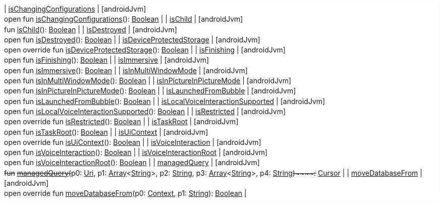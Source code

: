 | [isChangingConfigurations](../-sdk-activity/index.md#1931207062%2FFunctions%2F-912451524) | [androidJvm]<br>open fun [isChangingConfigurations](../-sdk-activity/index.md#1931207062%2FFunctions%2F-912451524)(): [Boolean](https://kotlinlang.org/api/latest/jvm/stdlib/kotlin/-boolean/index.html) |
| [isChild](../-sdk-activity/index.md#1947658526%2FFunctions%2F-912451524) | [androidJvm]<br>fun [isChild](../-sdk-activity/index.md#1947658526%2FFunctions%2F-912451524)(): [Boolean](https://kotlinlang.org/api/latest/jvm/stdlib/kotlin/-boolean/index.html) |
| [isDestroyed](../-sdk-activity/index.md#-423188415%2FFunctions%2F-912451524) | [androidJvm]<br>open fun [isDestroyed](../-sdk-activity/index.md#-423188415%2FFunctions%2F-912451524)(): [Boolean](https://kotlinlang.org/api/latest/jvm/stdlib/kotlin/-boolean/index.html) |
| [isDeviceProtectedStorage](../-sdk-activity/index.md#1565618010%2FFunctions%2F-912451524) | [androidJvm]<br>open override fun [isDeviceProtectedStorage](../-sdk-activity/index.md#1565618010%2FFunctions%2F-912451524)(): [Boolean](https://kotlinlang.org/api/latest/jvm/stdlib/kotlin/-boolean/index.html) |
| [isFinishing](../-sdk-activity/index.md#-1522152277%2FFunctions%2F-912451524) | [androidJvm]<br>open fun [isFinishing](../-sdk-activity/index.md#-1522152277%2FFunctions%2F-912451524)(): [Boolean](https://kotlinlang.org/api/latest/jvm/stdlib/kotlin/-boolean/index.html) |
| [isImmersive](../-sdk-activity/index.md#80260575%2FFunctions%2F-912451524) | [androidJvm]<br>open fun [isImmersive](../-sdk-activity/index.md#80260575%2FFunctions%2F-912451524)(): [Boolean](https://kotlinlang.org/api/latest/jvm/stdlib/kotlin/-boolean/index.html) |
| [isInMultiWindowMode](../-sdk-activity/index.md#49252659%2FFunctions%2F-912451524) | [androidJvm]<br>open fun [isInMultiWindowMode](../-sdk-activity/index.md#49252659%2FFunctions%2F-912451524)(): [Boolean](https://kotlinlang.org/api/latest/jvm/stdlib/kotlin/-boolean/index.html) |
| [isInPictureInPictureMode](../-sdk-activity/index.md#-1297157635%2FFunctions%2F-912451524) | [androidJvm]<br>open fun [isInPictureInPictureMode](../-sdk-activity/index.md#-1297157635%2FFunctions%2F-912451524)(): [Boolean](https://kotlinlang.org/api/latest/jvm/stdlib/kotlin/-boolean/index.html) |
| [isLaunchedFromBubble](../-sdk-activity/index.md#386928344%2FFunctions%2F-912451524) | [androidJvm]<br>open fun [isLaunchedFromBubble](../-sdk-activity/index.md#386928344%2FFunctions%2F-912451524)(): [Boolean](https://kotlinlang.org/api/latest/jvm/stdlib/kotlin/-boolean/index.html) |
| [isLocalVoiceInteractionSupported](../-sdk-activity/index.md#-1903895843%2FFunctions%2F-912451524) | [androidJvm]<br>open fun [isLocalVoiceInteractionSupported](../-sdk-activity/index.md#-1903895843%2FFunctions%2F-912451524)(): [Boolean](https://kotlinlang.org/api/latest/jvm/stdlib/kotlin/-boolean/index.html) |
| [isRestricted](../-sdk-activity/index.md#-1776278686%2FFunctions%2F-912451524) | [androidJvm]<br>open override fun [isRestricted](../-sdk-activity/index.md#-1776278686%2FFunctions%2F-912451524)(): [Boolean](https://kotlinlang.org/api/latest/jvm/stdlib/kotlin/-boolean/index.html) |
| [isTaskRoot](../-sdk-activity/index.md#2027112825%2FFunctions%2F-912451524) | [androidJvm]<br>open fun [isTaskRoot](../-sdk-activity/index.md#2027112825%2FFunctions%2F-912451524)(): [Boolean](https://kotlinlang.org/api/latest/jvm/stdlib/kotlin/-boolean/index.html) |
| [isUiContext](../-sdk-activity/index.md#2131014658%2FFunctions%2F-912451524) | [androidJvm]<br>open override fun [isUiContext](../-sdk-activity/index.md#2131014658%2FFunctions%2F-912451524)(): [Boolean](https://kotlinlang.org/api/latest/jvm/stdlib/kotlin/-boolean/index.html) |
| [isVoiceInteraction](../-sdk-activity/index.md#-1356218592%2FFunctions%2F-912451524) | [androidJvm]<br>open fun [isVoiceInteraction](../-sdk-activity/index.md#-1356218592%2FFunctions%2F-912451524)(): [Boolean](https://kotlinlang.org/api/latest/jvm/stdlib/kotlin/-boolean/index.html) |
| [isVoiceInteractionRoot](../-sdk-activity/index.md#-1896831266%2FFunctions%2F-912451524) | [androidJvm]<br>open fun [isVoiceInteractionRoot](../-sdk-activity/index.md#-1896831266%2FFunctions%2F-912451524)(): [Boolean](https://kotlinlang.org/api/latest/jvm/stdlib/kotlin/-boolean/index.html) |
| [managedQuery](../-sdk-activity/index.md#1633132857%2FFunctions%2F-912451524) | [androidJvm]<br>~~fun~~ [~~managedQuery~~](../-sdk-activity/index.md#1633132857%2FFunctions%2F-912451524)~~(~~p0: [Uri](https://developer.android.com/reference/kotlin/android/net/Uri.html), p1: [Array](https://kotlinlang.org/api/latest/jvm/stdlib/kotlin/-array/index.html)&lt;[String](https://kotlinlang.org/api/latest/jvm/stdlib/kotlin/-string/index.html)&gt;, p2: [String](https://kotlinlang.org/api/latest/jvm/stdlib/kotlin/-string/index.html), p3: [Array](https://kotlinlang.org/api/latest/jvm/stdlib/kotlin/-array/index.html)&lt;[String](https://kotlinlang.org/api/latest/jvm/stdlib/kotlin/-string/index.html)&gt;, p4: [String](https://kotlinlang.org/api/latest/jvm/stdlib/kotlin/-string/index.html)~~)~~~~:~~ [Cursor](https://developer.android.com/reference/kotlin/android/database/Cursor.html) |
| [moveDatabaseFrom](../-sdk-activity/index.md#-1531556325%2FFunctions%2F-912451524) | [androidJvm]<br>open override fun [moveDatabaseFrom](../-sdk-activity/index.md#-1531556325%2FFunctions%2F-912451524)(p0: [Context](https://developer.android.com/reference/kotlin/android/content/Context.html), p1: [String](https://kotlinlang.org/api/latest/jvm/stdlib/kotlin/-string/index.html)): [Boolean](https://kotlinlang.org/api/latest/jvm/stdlib/kotlin/-boolean/index.html) |